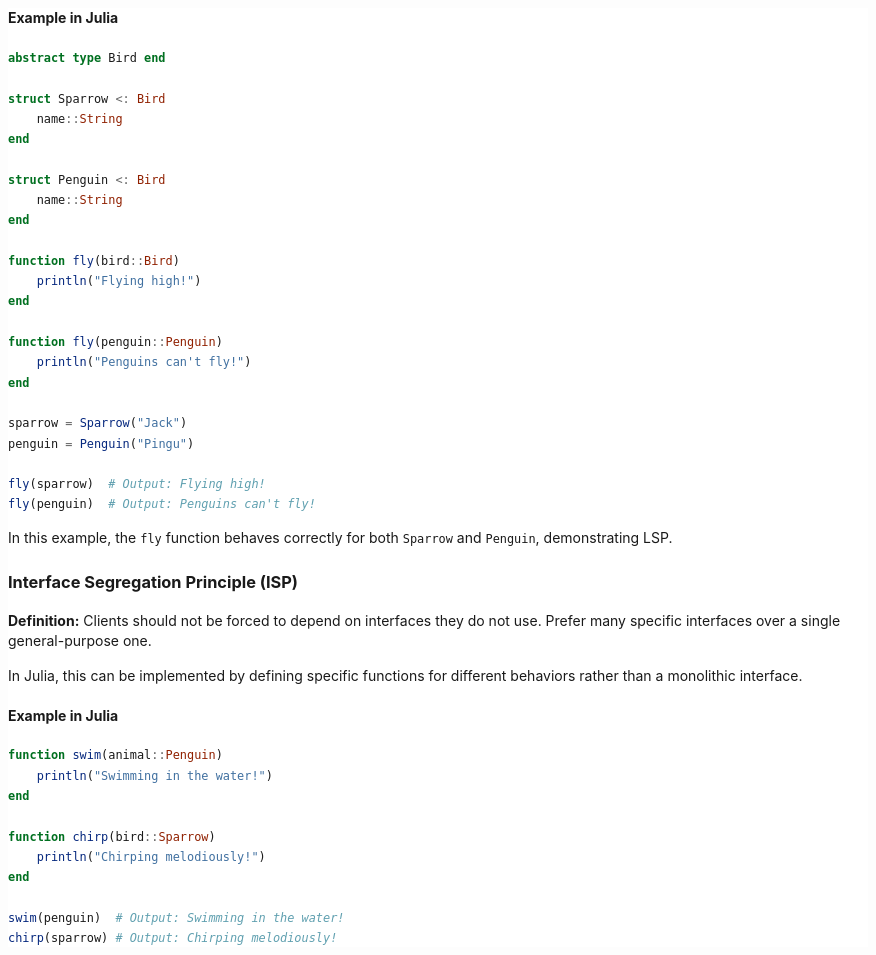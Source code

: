 #### Example in Julia

```julia
abstract type Bird end

struct Sparrow <: Bird
    name::String
end

struct Penguin <: Bird
    name::String
end

function fly(bird::Bird)
    println("Flying high!")
end

function fly(penguin::Penguin)
    println("Penguins can't fly!")
end

sparrow = Sparrow("Jack")
penguin = Penguin("Pingu")

fly(sparrow)  # Output: Flying high!
fly(penguin)  # Output: Penguins can't fly!
```

In this example, the `fly` function behaves correctly for both `Sparrow` and `Penguin`, demonstrating LSP.

### Interface Segregation Principle (ISP)

**Definition:** Clients should not be forced to depend on interfaces they do not use. Prefer many specific interfaces over a single general-purpose one.

In Julia, this can be implemented by defining specific functions for different behaviors rather than a monolithic interface.

#### Example in Julia

```julia
function swim(animal::Penguin)
    println("Swimming in the water!")
end

function chirp(bird::Sparrow)
    println("Chirping melodiously!")
end

swim(penguin)  # Output: Swimming in the water!
chirp(sparrow) # Output: Chirping melodiously!
```
